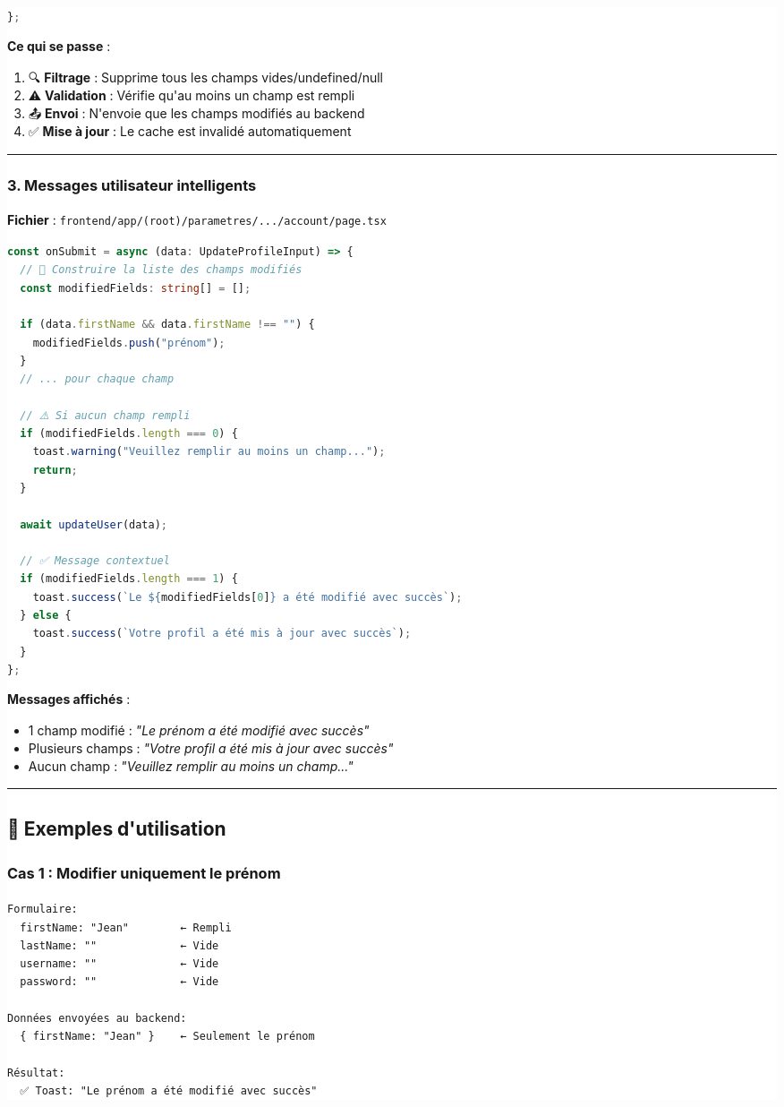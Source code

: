 ```typescript
};
```

**Ce qui se passe** :
1. 🔍 **Filtrage** : Supprime tous les champs vides/undefined/null
2. ⚠️ **Validation** : Vérifie qu'au moins un champ est rempli
3. 📤 **Envoi** : N'envoie que les champs modifiés au backend
4. ✅ **Mise à jour** : Le cache est invalidé automatiquement

---

### 3. Messages utilisateur intelligents

**Fichier** : `frontend/app/(root)/parametres/.../account/page.tsx`

```typescript
const onSubmit = async (data: UpdateProfileInput) => {
  // 📝 Construire la liste des champs modifiés
  const modifiedFields: string[] = [];
  
  if (data.firstName && data.firstName !== "") {
    modifiedFields.push("prénom");
  }
  // ... pour chaque champ

  // ⚠️ Si aucun champ rempli
  if (modifiedFields.length === 0) {
    toast.warning("Veuillez remplir au moins un champ...");
    return;
  }

  await updateUser(data);
  
  // ✅ Message contextuel
  if (modifiedFields.length === 1) {
    toast.success(`Le ${modifiedFields[0]} a été modifié avec succès`);
  } else {
    toast.success(`Votre profil a été mis à jour avec succès`);
  }
};
```

**Messages affichés** :
- 1 champ modifié : *"Le prénom a été modifié avec succès"*
- Plusieurs champs : *"Votre profil a été mis à jour avec succès"*
- Aucun champ : *"Veuillez remplir au moins un champ..."*

---

## 🎨 Exemples d'utilisation

### Cas 1 : Modifier uniquement le prénom
```
Formulaire:
  firstName: "Jean"        ← Rempli
  lastName: ""             ← Vide
  username: ""             ← Vide
  password: ""             ← Vide

Données envoyées au backend:
  { firstName: "Jean" }    ← Seulement le prénom

Résultat:
  ✅ Toast: "Le prénom a été modifié avec succès"
```